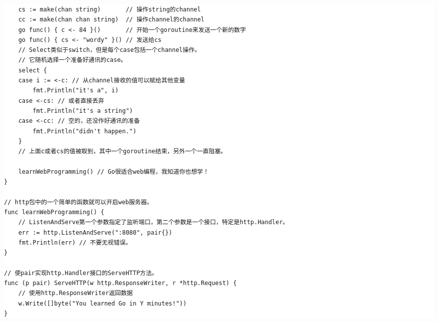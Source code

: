        cs := make(chan string)       // 操作string的channel
        cc := make(chan chan string)  // 操作channel的channel
        go func() { c <- 84 }()       // 开始一个goroutine来发送一个新的数字 
        go func() { cs <- "wordy" }() // 发送给cs
        // Select类似于switch，但是每个case包括一个channel操作。
        // 它随机选择一个准备好通讯的case。
        select {
        case i := <-c: // 从channel接收的值可以赋给其他变量
            fmt.Println("it's a", i)
        case <-cs: // 或者直接丢弃
            fmt.Println("it's a string")
        case <-cc: // 空的，还没作好通讯的准备 
            fmt.Println("didn't happen.")
        }
        // 上面c或者cs的值被取到，其中一个goroutine结束，另外一个一直阻塞。

        learnWebProgramming() // Go很适合web编程，我知道你也想学！
    }

    // http包中的一个简单的函数就可以开启web服务器。
    func learnWebProgramming() {
        // ListenAndServe第一个参数指定了监听端口，第二个参数是一个接口，特定是http.Handler。
        err := http.ListenAndServe(":8080", pair{})
        fmt.Println(err) // 不要无视错误。
    }

    // 使pair实现http.Handler接口的ServeHTTP方法。
    func (p pair) ServeHTTP(w http.ResponseWriter, r *http.Request) {
        // 使用http.ResponseWriter返回数据
        w.Write([]byte("You learned Go in Y minutes!"))
    }
